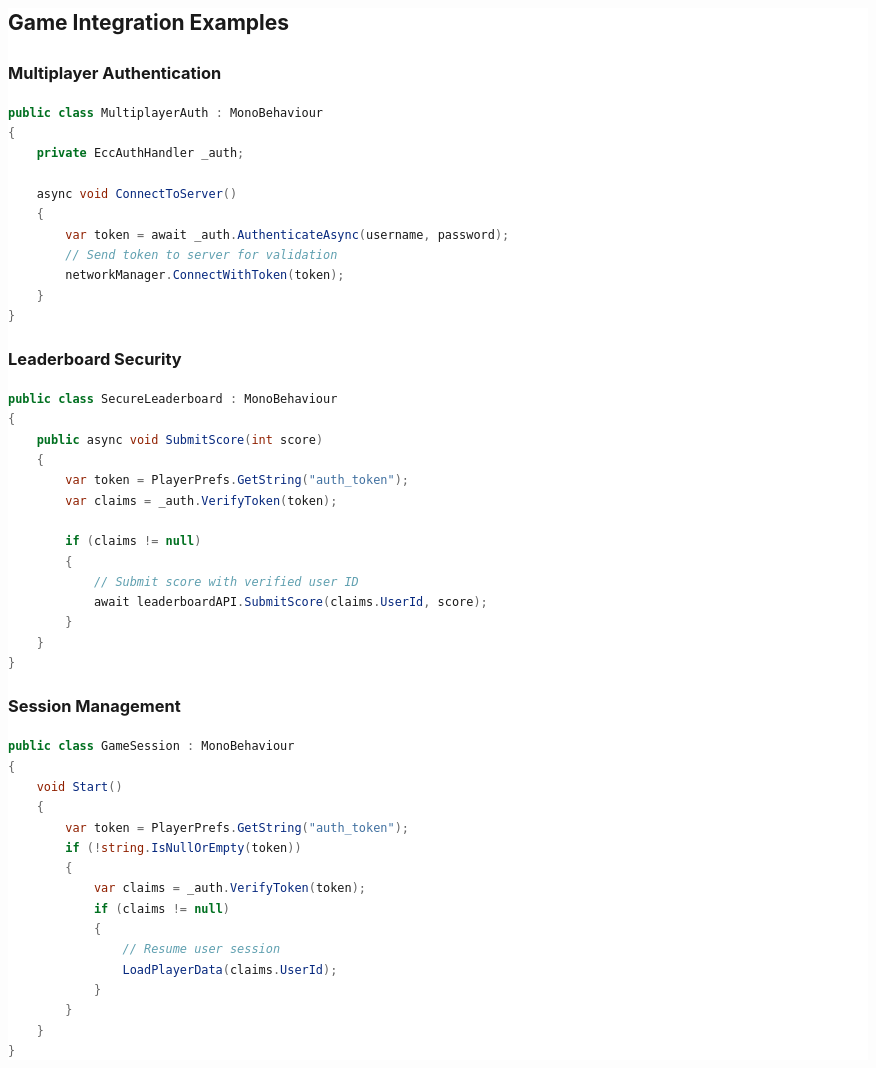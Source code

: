 ## Game Integration Examples

### Multiplayer Authentication

```csharp
public class MultiplayerAuth : MonoBehaviour
{
    private EccAuthHandler _auth;

    async void ConnectToServer()
    {
        var token = await _auth.AuthenticateAsync(username, password);
        // Send token to server for validation
        networkManager.ConnectWithToken(token);
    }
}
```

### Leaderboard Security

```csharp
public class SecureLeaderboard : MonoBehaviour
{
    public async void SubmitScore(int score)
    {
        var token = PlayerPrefs.GetString("auth_token");
        var claims = _auth.VerifyToken(token);

        if (claims != null)
        {
            // Submit score with verified user ID
            await leaderboardAPI.SubmitScore(claims.UserId, score);
        }
    }
}
```

### Session Management

```csharp
public class GameSession : MonoBehaviour
{
    void Start()
    {
        var token = PlayerPrefs.GetString("auth_token");
        if (!string.IsNullOrEmpty(token))
        {
            var claims = _auth.VerifyToken(token);
            if (claims != null)
            {
                // Resume user session
                LoadPlayerData(claims.UserId);
            }
        }
    }
}
```
